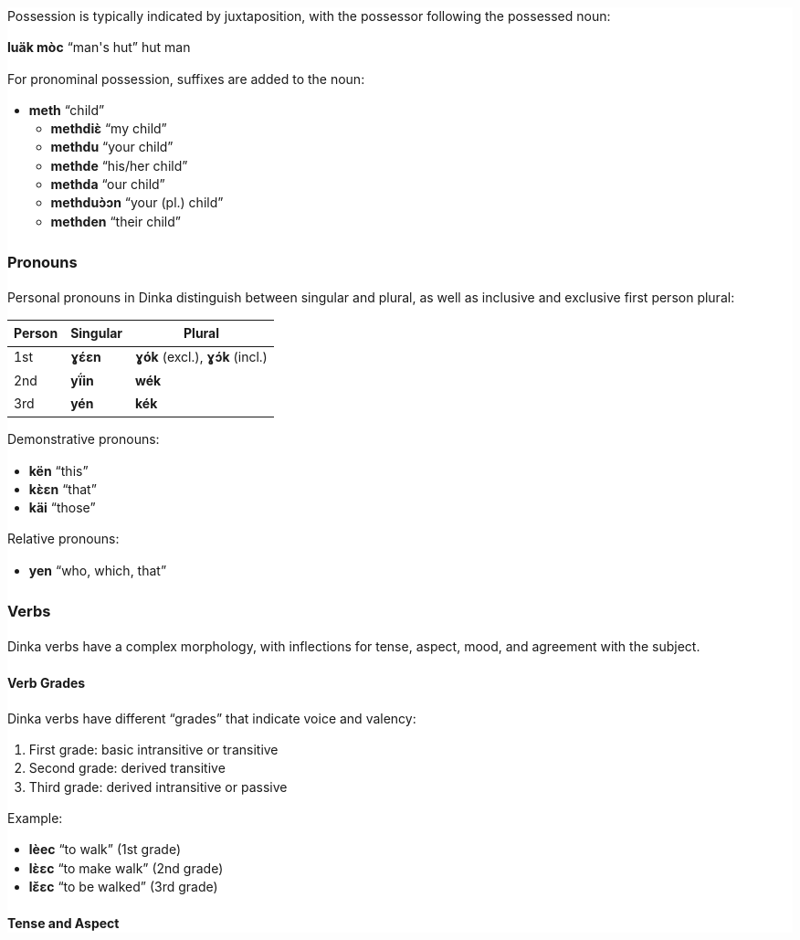 Possession is typically indicated by juxtaposition, with the possessor following the possessed noun:

**luäk mòc** “man's hut”
hut man

For pronominal possession, suffixes are added to the noun:

- **meth** “child”
  - **methdiɛ̀** “my child”
  - **methdu** “your child”
  - **methde** “his/her child”
  - **methda** “our child”
  - **methduɔ̀ɔn** “your (pl.) child”
  - **methden** “their child”

### Pronouns

Personal pronouns in Dinka distinguish between singular and plural, as well as inclusive and exclusive first person plural:

| Person | Singular | Plural |
|--------|----------|--------|
| 1st | **ɣɛ́ɛn** | **ɣók** (excl.), **ɣɔ́k** (incl.) |
| 2nd | **yḯin** | **wék** |
| 3rd | **yén** | **kék** |

Demonstrative pronouns:
- **kën** “this”
- **kɛ̀ɛn** “that”
- **käi** “those”

Relative pronouns:
- **yen** “who, which, that”

### Verbs

Dinka verbs have a complex morphology, with inflections for tense, aspect, mood, and agreement with the subject.

#### Verb Grades

Dinka verbs have different “grades” that indicate voice and valency:

1. First grade: basic intransitive or transitive
2. Second grade: derived transitive
3. Third grade: derived intransitive or passive

Example:
- **lèec** “to walk” (1st grade)
- **lɛ̀ɛc** “to make walk” (2nd grade)
- **lɛ̌ɛc** “to be walked” (3rd grade)

#### Tense and Aspect

